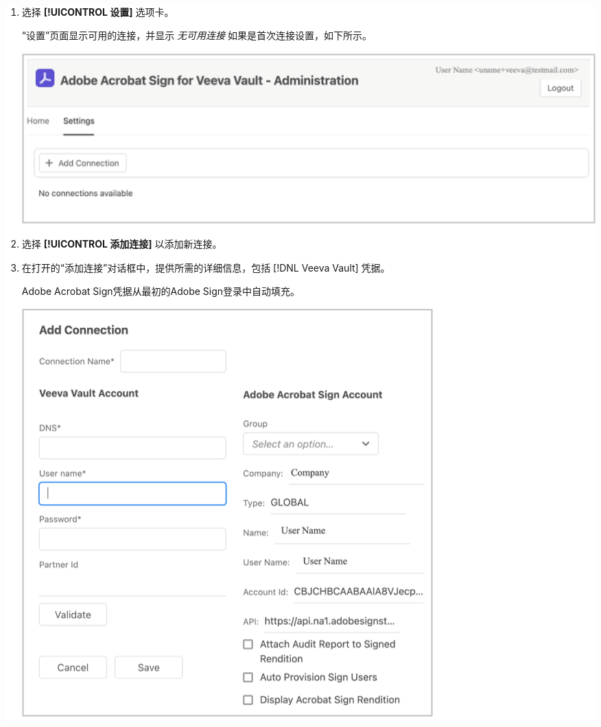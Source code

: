 1. 选择 **[!UICONTROL 设置]** 选项卡。

   “设置”页面显示可用的连接，并显示 *无可用连接* 如果是首次连接设置，如下所示。

   ![图像](images/middleware_newconnection.png)

1. 选择 **[!UICONTROL 添加连接]** 以添加新连接。

1. 在打开的“添加连接”对话框中，提供所需的详细信息，包括 [!DNL Veeva Vault] 凭据。

   Adobe Acrobat Sign凭据从最初的Adobe Sign登录中自动填充。

   ![图像](images/middleware_addconnection.png)
